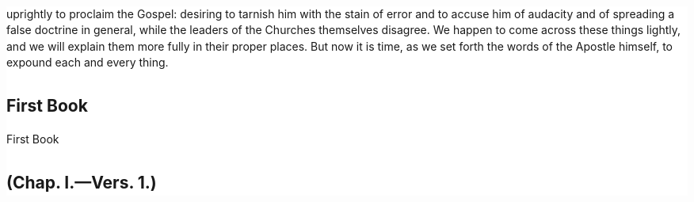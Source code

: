 uprightly to proclaim the Gospel: desiring to tarnish him with the stain of error and to accuse him of audacity and of spreading a false doctrine in general, while the leaders of the Churches themselves disagree. We happen to come across these things lightly, and we will explain them more fully in their proper places. But now it is time, as we set forth the words of the Apostle himself, to expound each and every thing.

<h2 id='tocuniq4'>First Book</h2>

First Book

<h2 id='tocuniq5'>(Chap. I.—Vers. 1.)</h2>

